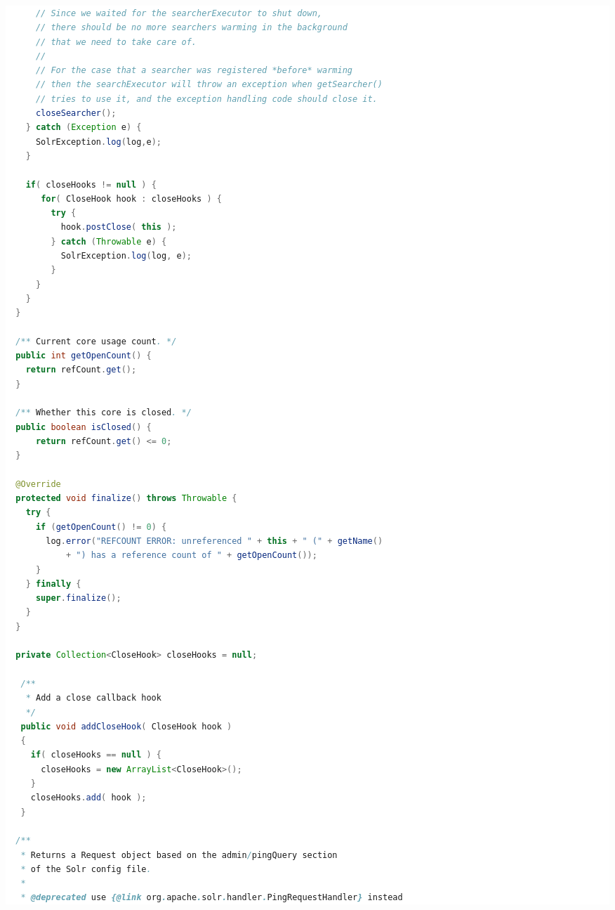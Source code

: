 ```java
      // Since we waited for the searcherExecutor to shut down,
      // there should be no more searchers warming in the background
      // that we need to take care of.
      //
      // For the case that a searcher was registered *before* warming
      // then the searchExecutor will throw an exception when getSearcher()
      // tries to use it, and the exception handling code should close it.
      closeSearcher();
    } catch (Exception e) {
      SolrException.log(log,e);
    }

    if( closeHooks != null ) {
       for( CloseHook hook : closeHooks ) {
         try {
           hook.postClose( this );
         } catch (Throwable e) {
           SolrException.log(log, e);
         }
      }
    }
  }

  /** Current core usage count. */
  public int getOpenCount() {
    return refCount.get();
  }
  
  /** Whether this core is closed. */
  public boolean isClosed() {
      return refCount.get() <= 0;
  }
  
  @Override
  protected void finalize() throws Throwable {
    try {
      if (getOpenCount() != 0) {
        log.error("REFCOUNT ERROR: unreferenced " + this + " (" + getName()
            + ") has a reference count of " + getOpenCount());
      }
    } finally {
      super.finalize();
    }
  }

  private Collection<CloseHook> closeHooks = null;

   /**
    * Add a close callback hook
    */
   public void addCloseHook( CloseHook hook )
   {
     if( closeHooks == null ) {
       closeHooks = new ArrayList<CloseHook>();
     }
     closeHooks.add( hook );
   }

  /**
   * Returns a Request object based on the admin/pingQuery section
   * of the Solr config file.
   * 
   * @deprecated use {@link org.apache.solr.handler.PingRequestHandler} instead
```